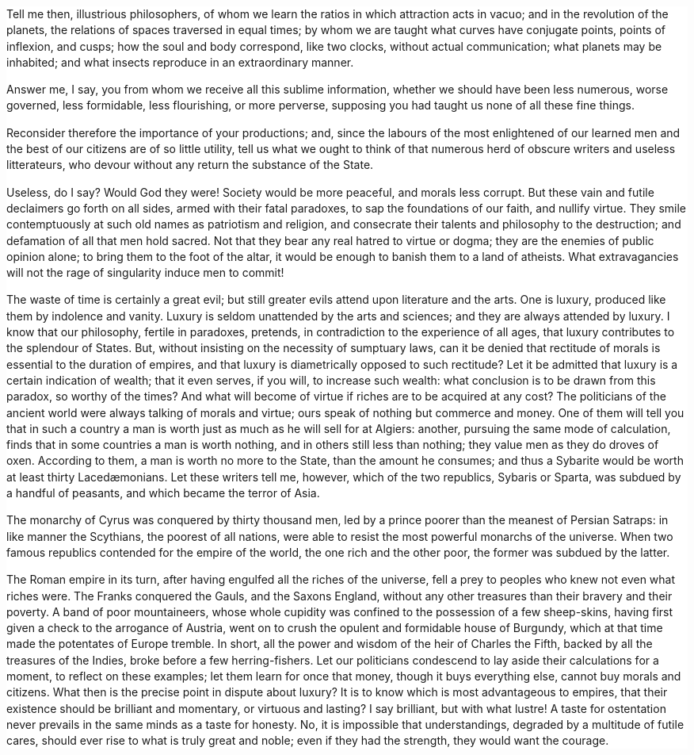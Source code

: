 Tell me then, illustrious philosophers, of whom we learn the ratios in which attraction acts in vacuo; and in the revolution of the planets, the relations of spaces traversed in equal times; by whom we are taught what curves have conjugate points, points of inflexion, and cusps; how the soul and body correspond, like two clocks, without actual communication; what planets may be inhabited; and what insects reproduce in an extraordinary manner. 

Answer me, I say, you from whom we receive all this sublime information, whether we should have been less numerous, worse governed, less formidable, less flourishing, or more perverse, supposing you had taught us none of all these fine things.

Reconsider therefore the importance of your productions; and, since the labours of the most enlightened of our learned men and the best of our citizens are of so little utility, tell us what we ought to think of that numerous herd of obscure writers and useless litterateurs, who devour without any return the substance of the State.

Useless, do I say? Would God they were! Society would be more peaceful, and morals less corrupt. But these vain and futile declaimers go forth on all sides, armed with their fatal paradoxes, to sap the foundations of our faith, and nullify virtue. They smile contemptuously at such old names as patriotism and religion, and consecrate their talents and philosophy to the destruction; and defamation of all that men hold sacred. Not that they bear any real hatred to virtue or dogma; they are the enemies of public opinion alone; to bring them to the foot of the altar, it would be enough to banish them to a land of atheists. What extravagancies will not the rage of singularity induce men to commit!

The waste of time is certainly a great evil; but still greater evils attend upon literature and the arts. One is luxury, produced like them by indolence and vanity. Luxury is seldom unattended by the arts and sciences; and they are always attended by luxury. I know that our philosophy, fertile in paradoxes, pretends, in contradiction to the experience of all ages, that luxury contributes to the splendour of States. But, without insisting on the necessity of sumptuary laws, can it be denied that rectitude of morals is essential to the duration of empires, and that luxury is diametrically opposed to such rectitude? Let it be admitted that luxury is a certain indication of wealth; that it even serves, if you will, to increase such wealth: what conclusion is to be drawn from this paradox, so worthy of the times? And what will become of virtue if riches are to be acquired at any cost? The politicians of the ancient world were always talking of morals and virtue; ours speak of nothing but commerce and money. One of them will tell you that in such a country a man is worth just as much as he will sell for at Algiers: another, pursuing the same mode of calculation, finds that in some countries a man is worth nothing, and in others still less than nothing; they value men as they do droves of oxen. According to them, a man is worth no more to the State, than the amount he consumes; and thus a Sybarite would be worth at least thirty Lacedæmonians. Let these writers tell me, however, which of the two republics, Sybaris or Sparta, was subdued by a handful of peasants, and which became the terror of Asia.

The monarchy of Cyrus was conquered by thirty thousand men, led by a prince poorer than the meanest of Persian Satraps: in like manner the Scythians, the poorest of all nations, were able to resist the most powerful monarchs of the universe. When two famous republics contended for the empire of the world, the one rich and the other poor, the former was subdued by the latter. 

The Roman empire in its turn, after having engulfed all the riches of the universe, fell a prey to peoples who knew not even what riches were. The Franks conquered the Gauls, and the Saxons England, without any other treasures than their bravery and their poverty. A band of poor mountaineers, whose whole cupidity was confined to the possession of a few sheep-skins, having first given a check to the arrogance of Austria, went on to crush the opulent and formidable house of Burgundy, which at that time made the potentates of Europe tremble. In short, all the power and wisdom of the heir of Charles the Fifth, backed by all the treasures of the Indies, broke before a few herring-fishers. Let our politicians condescend to lay aside their calculations for a moment, to reflect on these examples; let them learn for once that money, though it buys everything else, cannot buy morals and citizens. What then is the precise point in dispute about luxury? It is to know which is most advantageous to empires, that their existence should be brilliant and momentary, or virtuous and lasting? I say brilliant, but with what lustre! A taste for ostentation never prevails in the same minds as a taste for honesty. No, it is impossible that understandings, degraded by a multitude of futile cares, should ever rise to what is truly great and noble; even if they had the strength, they would want the courage.
